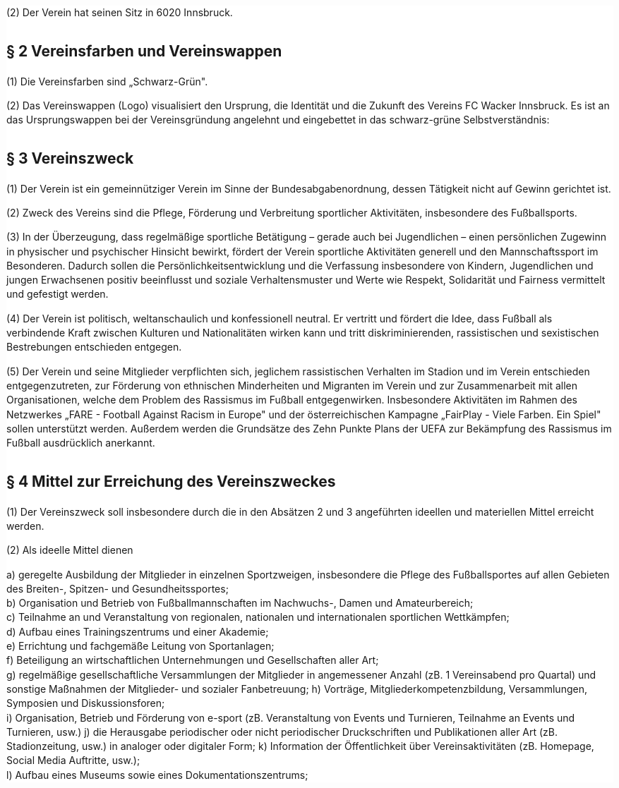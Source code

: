 (2) Der Verein hat seinen Sitz in 6020 Innsbruck.

## § 2 Vereinsfarben und Vereinswappen

(1) Die Vereinsfarben sind „Schwarz-Grün".

(2) Das Vereinswappen (Logo) visualisiert den Ursprung, die Identität und die Zukunft des Vereins FC Wacker Innsbruck. Es ist an das Ursprungswappen bei der Vereinsgründung angelehnt und eingebettet in das schwarz-grüne Selbstverständnis:

## § 3 Vereinszweck

(1) Der Verein ist ein gemeinnütziger Verein im Sinne der Bundesabgabenordnung, dessen Tätigkeit nicht auf Gewinn gerichtet ist.

(2) Zweck des Vereins sind die Pflege, Förderung und Verbreitung sportlicher Aktivitäten, insbesondere des Fußballsports.

(3) In der Überzeugung, dass regelmäßige sportliche Betätigung – gerade auch bei Jugendlichen – einen persönlichen Zugewinn in physischer und psychischer Hinsicht bewirkt, fördert der Verein sportliche Aktivitäten generell und den Mannschaftssport im Besonderen.
Dadurch sollen die Persönlichkeitsentwicklung und die Verfassung insbesondere von Kindern, Jugendlichen und jungen Erwachsenen positiv beeinflusst und soziale Verhaltensmuster und Werte wie Respekt, Solidarität und Fairness vermittelt und gefestigt werden.

(4) Der Verein ist politisch, weltanschaulich und konfessionell neutral.
Er vertritt und fördert die Idee, dass Fußball als verbindende Kraft zwischen Kulturen und Nationalitäten wirken kann und tritt diskriminierenden, rassistischen und sexistischen Bestrebungen entschieden entgegen.

(5) Der Verein und seine Mitglieder verpflichten sich, jeglichem rassistischen Verhalten im Stadion und im Verein entschieden entgegenzutreten, zur Förderung von ethnischen Minderheiten und Migranten im Verein und zur Zusammenarbeit mit allen Organisationen, welche dem Problem des Rassismus im Fußball entgegenwirken.
Insbesondere Aktivitäten im Rahmen des Netzwerkes „FARE - Football Against Racism in Europe" und der österreichischen Kampagne „FairPlay - Viele Farben. Ein Spiel" sollen unterstützt werden.
Außerdem werden die Grundsätze des Zehn Punkte Plans der UEFA zur Bekämpfung des Rassismus im Fußball ausdrücklich anerkannt.

## § 4 Mittel zur Erreichung des Vereinszweckes

(1) Der Vereinszweck soll insbesondere durch die in den Absätzen 2 und 3 angeführten ideellen und materiellen Mittel erreicht werden.

(2) Als ideelle Mittel dienen

a) geregelte Ausbildung der Mitglieder in einzelnen Sportzweigen, insbesondere die Pflege des Fußballsportes auf allen Gebieten des Breiten-, Spitzen- und Gesundheitssportes;  
b) Organisation und Betrieb von Fußballmannschaften im Nachwuchs-, Damen und Amateurbereich;  
c) Teilnahme an und Veranstaltung von regionalen, nationalen und internationalen sportlichen Wettkämpfen;  
d) Aufbau eines Trainingszentrums und einer Akademie;  
e) Errichtung und fachgemäße Leitung von Sportanlagen;  
f) Beteiligung an wirtschaftlichen Unternehmungen und Gesellschaften aller Art;  
g) regelmäßige gesellschaftliche Versammlungen der Mitglieder in angemessener Anzahl (zB. 1 Vereinsabend pro Quartal) und sonstige Maßnahmen der Mitglieder- und sozialer Fanbetreuung;
h) Vorträge, Mitgliederkompetenzbildung, Versammlungen, Symposien und Diskussionsforen;  
i) Organisation, Betrieb und Förderung von e-sport (zB. Veranstaltung von Events und Turnieren, Teilnahme an Events und Turnieren, usw.)
j) die Herausgabe periodischer oder nicht periodischer Druckschriften und Publikationen aller Art (zB. Stadionzeitung, usw.) in analoger oder digitaler Form;
k) Information der Öffentlichkeit über Vereinsaktivitäten (zB. Homepage, Social Media Auftritte, usw.);  
l) Aufbau eines Museums sowie eines Dokumentationszentrums;
